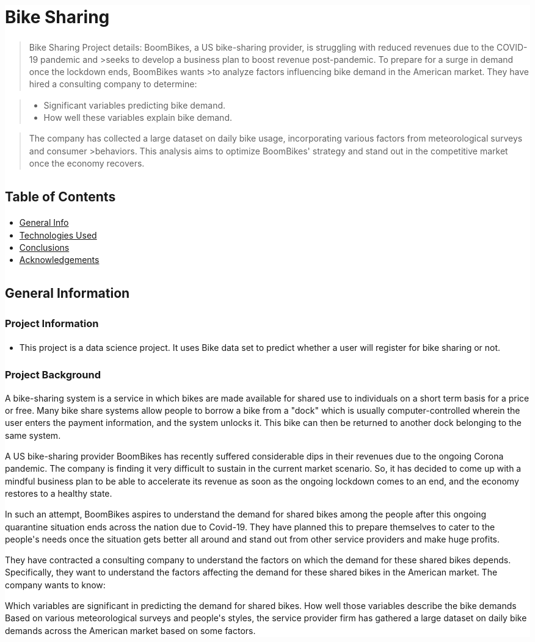 # Bike Sharing 
> Bike Sharing Project details: BoomBikes, a US bike-sharing provider, is struggling with reduced revenues due to the COVID-19 pandemic and >seeks to develop a business plan to boost revenue post-pandemic. To prepare for a surge in demand once the lockdown ends, BoomBikes wants >to analyze factors influencing bike demand in the American market. They have hired a consulting company to determine:

> * Significant variables predicting bike demand.
> * How well these variables explain bike demand.

>The company has collected a large dataset on daily bike usage, incorporating various factors from meteorological surveys and consumer >behaviors. This analysis aims to optimize BoomBikes' strategy and stand out in the competitive market once the economy recovers.


## Table of Contents
* [General Info](#general-information)
* [Technologies Used](#technologies-used)
* [Conclusions](#conclusions)
* [Acknowledgements](#acknowledgements)



## General Information
### Project Information
- This project is a data science project. It uses Bike data set to predict whether a user will register for bike sharing or not.
### Project Background
A bike-sharing system is a service in which bikes are made available for shared use to individuals on a short term basis for a price or free. Many bike share systems allow people to borrow a bike from a "dock" which is usually computer-controlled wherein the user enters the payment information, and the system unlocks it. This bike can then be returned to another dock belonging to the same system.


A US bike-sharing provider BoomBikes has recently suffered considerable dips in their revenues due to the ongoing Corona pandemic. The company is finding it very difficult to sustain in the current market scenario. So, it has decided to come up with a mindful business plan to be able to accelerate its revenue as soon as the ongoing lockdown comes to an end, and the economy restores to a healthy state. 


In such an attempt, BoomBikes aspires to understand the demand for shared bikes among the people after this ongoing quarantine situation ends across the nation due to Covid-19. They have planned this to prepare themselves to cater to the people's needs once the situation gets better all around and stand out from other service providers and make huge profits.


They have contracted a consulting company to understand the factors on which the demand for these shared bikes depends. Specifically, they want to understand the factors affecting the demand for these shared bikes in the American market. The company wants to know:

Which variables are significant in predicting the demand for shared bikes.
How well those variables describe the bike demands
Based on various meteorological surveys and people's styles, the service provider firm has gathered a large dataset on daily bike demands across the American market based on some factors. 
